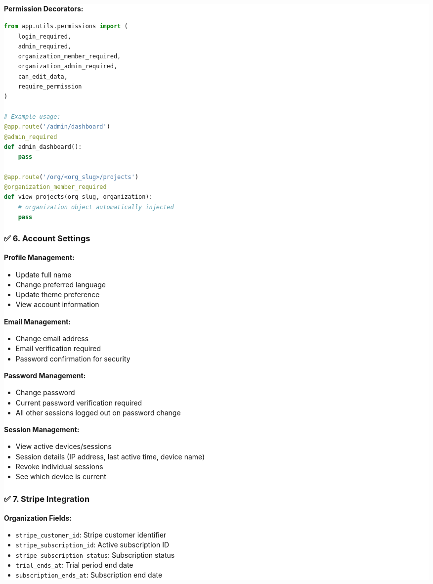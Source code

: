 **Permission Decorators:**
```python
from app.utils.permissions import (
    login_required,
    admin_required,
    organization_member_required,
    organization_admin_required,
    can_edit_data,
    require_permission
)

# Example usage:
@app.route('/admin/dashboard')
@admin_required
def admin_dashboard():
    pass

@app.route('/org/<org_slug>/projects')
@organization_member_required
def view_projects(org_slug, organization):
    # organization object automatically injected
    pass
```

### ✅ 6. Account Settings

**Profile Management:**
- Update full name
- Change preferred language
- Update theme preference
- View account information

**Email Management:**
- Change email address
- Email verification required
- Password confirmation for security

**Password Management:**
- Change password
- Current password verification required
- All other sessions logged out on password change

**Session Management:**
- View active devices/sessions
- Session details (IP address, last active time, device name)
- Revoke individual sessions
- See which device is current

### ✅ 7. Stripe Integration

**Organization Fields:**
- `stripe_customer_id`: Stripe customer identifier
- `stripe_subscription_id`: Active subscription ID
- `stripe_subscription_status`: Subscription status
- `trial_ends_at`: Trial period end date
- `subscription_ends_at`: Subscription end date
